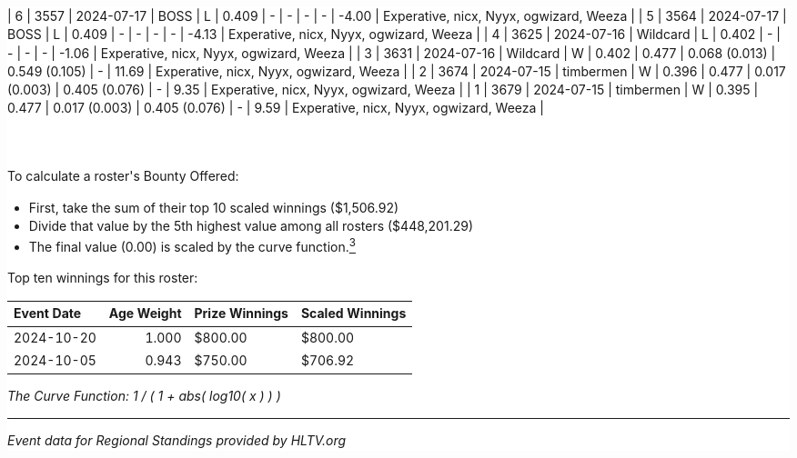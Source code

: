 |            6 |     3557 | 2024-07-17 | BOSS             | L   | 0.409      | -            | -                | -                | -         |    -4.00 | Experative, nicx, Nyyx, ogwizard, Weeza   |
|            5 |     3564 | 2024-07-17 | BOSS             | L   | 0.409      | -            | -                | -                | -         |    -4.13 | Experative, nicx, Nyyx, ogwizard, Weeza   |
|            4 |     3625 | 2024-07-16 | Wildcard         | L   | 0.402      | -            | -                | -                | -         |    -1.06 | Experative, nicx, Nyyx, ogwizard, Weeza   |
|            3 |     3631 | 2024-07-16 | Wildcard         | W   | 0.402      | 0.477        | 0.068 (0.013)    | 0.549 (0.105)    | -         |    11.69 | Experative, nicx, Nyyx, ogwizard, Weeza   |
|            2 |     3674 | 2024-07-15 | timbermen        | W   | 0.396      | 0.477        | 0.017 (0.003)    | 0.405 (0.076)    | -         |     9.35 | Experative, nicx, Nyyx, ogwizard, Weeza   |
|            1 |     3679 | 2024-07-15 | timbermen        | W   | 0.395      | 0.477        | 0.017 (0.003)    | 0.405 (0.076)    | -         |     9.59 | Experative, nicx, Nyyx, ogwizard, Weeza   |

<br />
<span id="table2"></span><br />
To calculate a roster's Bounty Offered:<br />

- First, take the sum of their top 10 scaled winnings ($1,506.92)
- Divide that value by the 5th highest value among all rosters ($448,201.29)
- The final value (0.00) is scaled by the curve function.[<sup>3</sup>](#curveFunction)

Top ten winnings for this roster:<br />

| Event Date | Age Weight | Prize Winnings | Scaled Winnings |
| :- | -: | :- | :- |
| 2024-10-20 |      1.000 | $800.00        | $800.00         |
| 2024-10-05 |      0.943 | $750.00        | $706.92         |


<span id="curveFunction"></span>_The Curve Function: 1 / ( 1 + abs( log10( x ) ) )_<br />

---
_Event data for Regional Standings provided by HLTV.org_<br />
